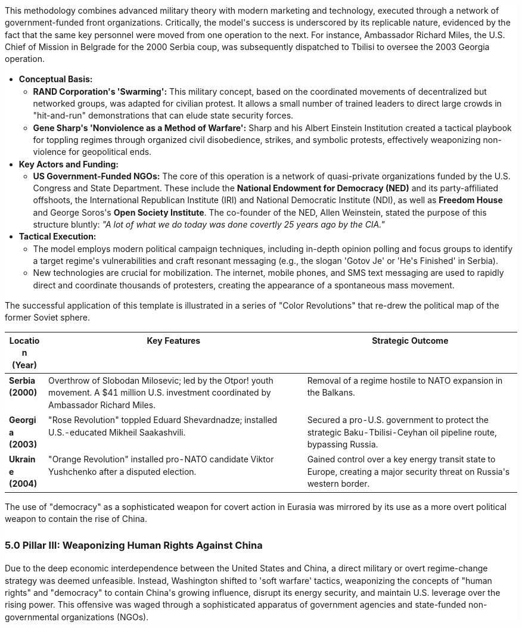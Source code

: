 This methodology combines advanced military theory with modern marketing and technology, executed through a network of government-funded front organizations. Critically, the model's success is underscored by its replicable nature, evidenced by the fact that the same key personnel were moved from one operation to the next. For instance, Ambassador Richard Miles, the U.S. Chief of Mission in Belgrade for the 2000 Serbia coup, was subsequently dispatched to Tbilisi to oversee the 2003 Georgia operation.

- **Conceptual Basis:**
  - **RAND Corporation's 'Swarming':** This military concept, based on the coordinated movements of decentralized but networked groups, was adapted for civilian protest. It allows a small number of trained leaders to direct large crowds in "hit-and-run" demonstrations that can elude state security forces.
  - **Gene Sharp's 'Nonviolence as a Method of Warfare':** Sharp and his Albert Einstein Institution created a tactical playbook for toppling regimes through organized civil disobedience, strikes, and symbolic protests, effectively weaponizing non-violence for geopolitical ends.
- **Key Actors and Funding:**
  - **US Government-Funded NGOs:** The core of this operation is a network of quasi-private organizations funded by the U.S. Congress and State Department. These include the **National Endowment for Democracy (NED)** and its party-affiliated offshoots, the International Republican Institute (IRI) and National Democratic Institute (NDI), as well as **Freedom House** and George Soros's **Open Society Institute**. The co-founder of the NED, Allen Weinstein, stated the purpose of this structure bluntly: _"A lot of what we do today was done covertly 25 years ago by the CIA."_
- **Tactical Execution:**
  - The model employs modern political campaign techniques, including in-depth opinion polling and focus groups to identify a target regime's vulnerabilities and craft resonant messaging (e.g., the slogan 'Gotov Je' or 'He's Finished' in Serbia).
  - New technologies are crucial for mobilization. The internet, mobile phones, and SMS text messaging are used to rapidly direct and coordinate thousands of protesters, creating the appearance of a spontaneous mass movement.

The successful application of this template is illustrated in a series of "Color Revolutions" that re-drew the political map of the former Soviet sphere.

| Location (Year)    | Key Features                                                                                                                              | Strategic Outcome                                                                                                      |
| ------------------ | ----------------------------------------------------------------------------------------------------------------------------------------- | ---------------------------------------------------------------------------------------------------------------------- |
| **Serbia (2000)**  | Overthrow of Slobodan Milosevic; led by the Otpor! youth movement. A $41 million U.S. investment coordinated by Ambassador Richard Miles. | Removal of a regime hostile to NATO expansion in the Balkans.                                                          |
| **Georgia (2003)** | "Rose Revolution" toppled Eduard Shevardnadze; installed U.S.-educated Mikheil Saakashvili.                                               | Secured a pro-U.S. government to protect the strategic Baku-Tbilisi-Ceyhan oil pipeline route, bypassing Russia.       |
| **Ukraine (2004)** | "Orange Revolution" installed pro-NATO candidate Viktor Yushchenko after a disputed election.                                             | Gained control over a key energy transit state to Europe, creating a major security threat on Russia's western border. |

The use of "democracy" as a sophisticated weapon for covert action in Eurasia was mirrored by its use as a more overt political weapon to contain the rise of China.

### 5.0 Pillar III: Weaponizing Human Rights Against China

Due to the deep economic interdependence between the United States and China, a direct military or overt regime-change strategy was deemed unfeasible. Instead, Washington shifted to 'soft warfare' tactics, weaponizing the concepts of "human rights" and "democracy" to contain China's growing influence, disrupt its energy security, and maintain U.S. leverage over the rising power. This offensive was waged through a sophisticated apparatus of government agencies and state-funded non-governmental organizations (NGOs).
